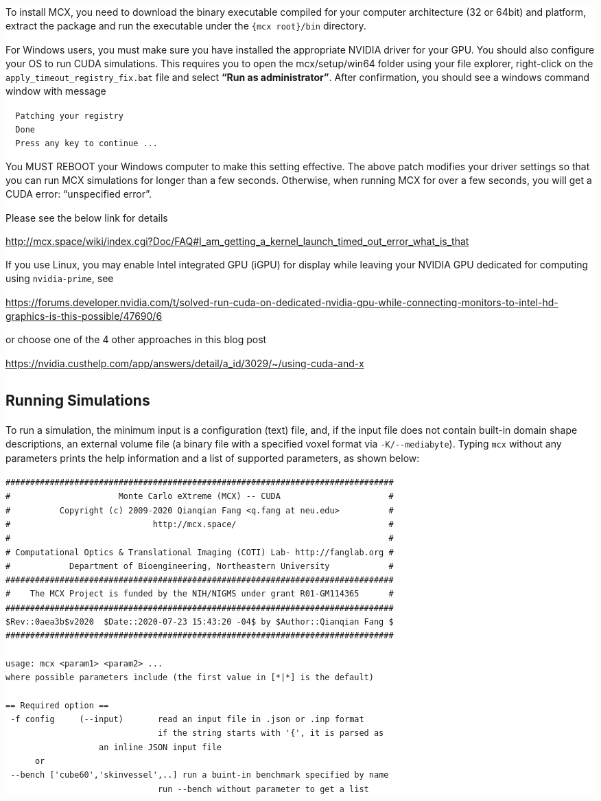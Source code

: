 To install MCX, you need to download the binary executable compiled for your 
computer architecture (32 or 64bit) and platform, extract the package and run 
the executable under the `{mcx root}/bin` directory.

For Windows users, you must make sure you have installed the appropriate NVIDIA 
driver for your GPU. You should also configure your OS to run CUDA simulations. 
This requires you to open the mcx/setup/win64 folder using your file explorer, 
right-click on the `apply_timeout_registry_fix.bat` file and select 
**“Run as administrator”**. After confirmation, you should see a windows 
command window with message

      Patching your registry
      Done
      Press any key to continue ...

You MUST REBOOT your Windows computer to make this setting effective. The above 
patch modifies your driver settings so that you can run MCX simulations for 
longer than a few seconds. Otherwise, when running MCX for over a few seconds, 
you will get a CUDA error: “unspecified error”.

Please see the below link for details

http://mcx.space/wiki/index.cgi?Doc/FAQ#I_am_getting_a_kernel_launch_timed_out_error_what_is_that

If you use Linux, you may enable Intel integrated GPU (iGPU) for display while
leaving your NVIDIA GPU dedicated for computing using `nvidia-prime`, see

https://forums.developer.nvidia.com/t/solved-run-cuda-on-dedicated-nvidia-gpu-while-connecting-monitors-to-intel-hd-graphics-is-this-possible/47690/6

or choose one of the 4 other approaches in this blog post

https://nvidia.custhelp.com/app/answers/detail/a_id/3029/~/using-cuda-and-x


Running Simulations
----------------------

To run a simulation, the minimum input is a configuration (text) file, and, if
the input file does not contain built-in domain shape descriptions, an external
volume file (a binary file with a specified voxel format via `-K/--mediabyte`). 
Typing `mcx` without any parameters prints the help information and a list of 
supported parameters, as shown below:

```
###############################################################################
#                      Monte Carlo eXtreme (MCX) -- CUDA                      #
#          Copyright (c) 2009-2020 Qianqian Fang <q.fang at neu.edu>          #
#                             http://mcx.space/                               #
#                                                                             #
# Computational Optics & Translational Imaging (COTI) Lab- http://fanglab.org #
#            Department of Bioengineering, Northeastern University            #
###############################################################################
#    The MCX Project is funded by the NIH/NIGMS under grant R01-GM114365      #
###############################################################################
$Rev::0aea3b$v2020  $Date::2020-07-23 15:43:20 -04$ by $Author::Qianqian Fang $
###############################################################################

usage: mcx <param1> <param2> ...
where possible parameters include (the first value in [*|*] is the default)

== Required option ==
 -f config     (--input)       read an input file in .json or .inp format
                               if the string starts with '{', it is parsed as
			       an inline JSON input file
      or
 --bench ['cube60','skinvessel',..] run a buint-in benchmark specified by name
                               run --bench without parameter to get a list

```
